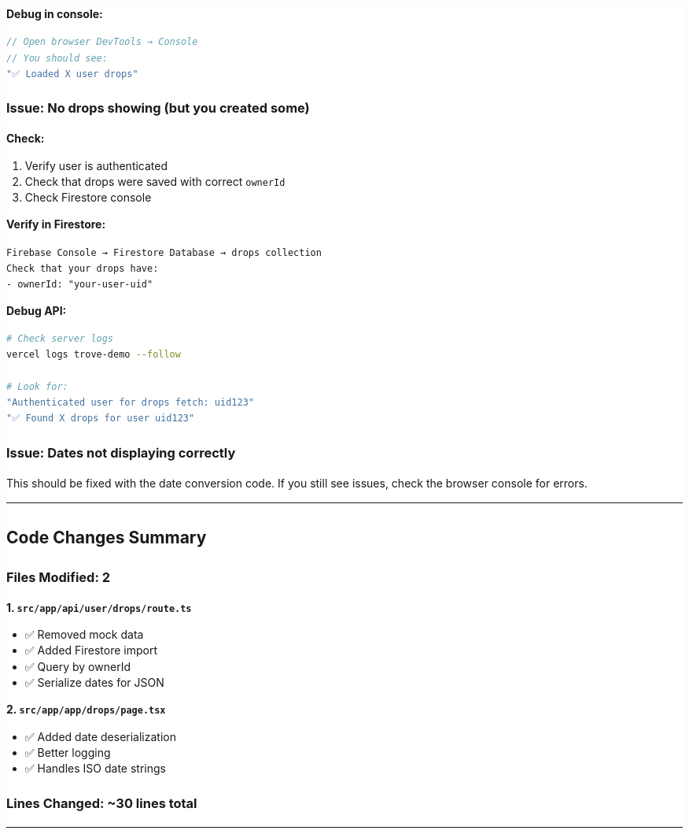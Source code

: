 **Debug in console:**
```javascript
// Open browser DevTools → Console
// You should see:
"✅ Loaded X user drops"
```

### Issue: No drops showing (but you created some)

**Check:**
1. Verify user is authenticated
2. Check that drops were saved with correct `ownerId`
3. Check Firestore console

**Verify in Firestore:**
```
Firebase Console → Firestore Database → drops collection
Check that your drops have:
- ownerId: "your-user-uid"
```

**Debug API:**
```bash
# Check server logs
vercel logs trove-demo --follow

# Look for:
"Authenticated user for drops fetch: uid123"
"✅ Found X drops for user uid123"
```

### Issue: Dates not displaying correctly

This should be fixed with the date conversion code. If you still see issues, check the browser console for errors.

---

## Code Changes Summary

### Files Modified: 2

**1. `src/app/api/user/drops/route.ts`**
- ✅ Removed mock data
- ✅ Added Firestore import
- ✅ Query by ownerId
- ✅ Serialize dates for JSON

**2. `src/app/app/drops/page.tsx`**
- ✅ Added date deserialization
- ✅ Better logging
- ✅ Handles ISO date strings

### Lines Changed: ~30 lines total

---